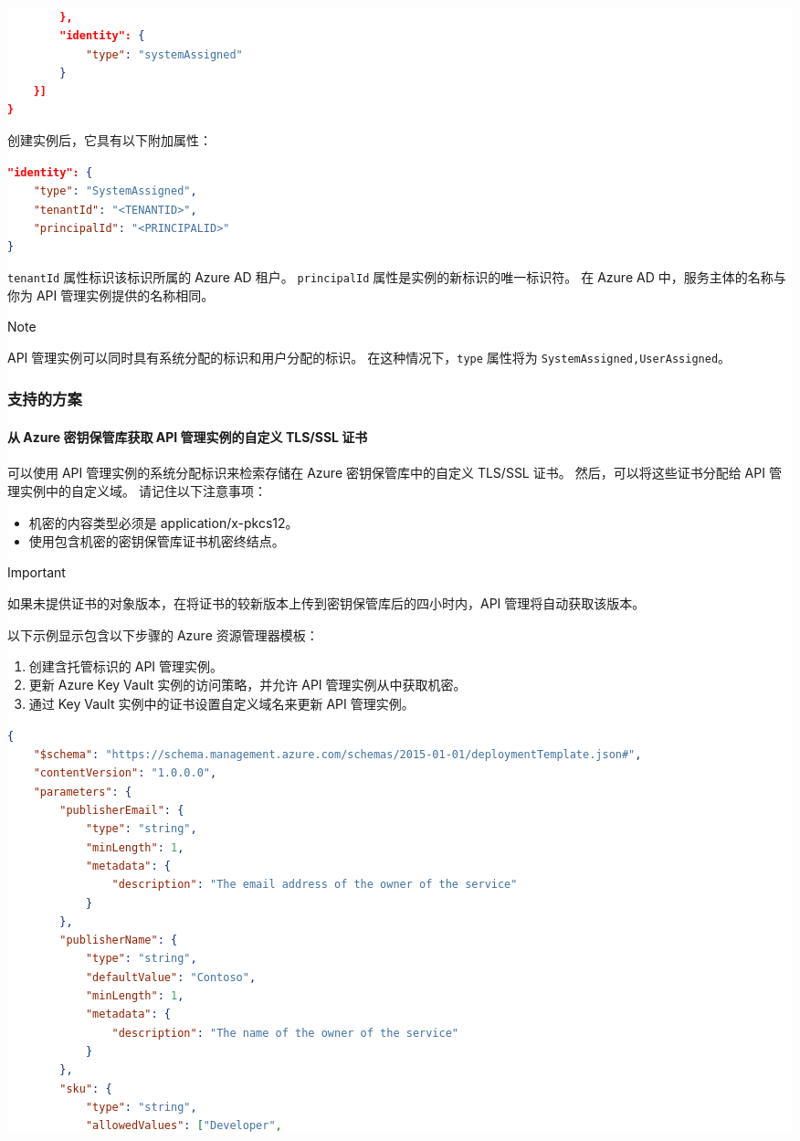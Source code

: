 ```json
        },
        "identity": {
            "type": "systemAssigned"
        }
    }]
}
```

创建实例后，它具有以下附加属性：

```json
"identity": {
    "type": "SystemAssigned",
    "tenantId": "<TENANTID>",
    "principalId": "<PRINCIPALID>"
}
```

`tenantId` 属性标识该标识所属的 Azure AD 租户。 `principalId` 属性是实例的新标识的唯一标识符。 在 Azure AD 中，服务主体的名称与你为 API 管理实例提供的名称相同。


> [!NOTE]
> API 管理实例可以同时具有系统分配的标识和用户分配的标识。 在这种情况下，`type` 属性将为 `SystemAssigned,UserAssigned`。

### <a name="supported-scenarios"></a>支持的方案

#### <a name="obtain-a-custom-tlsssl-certificate-for-the-api-management-instance-from-azure-key-vault"></a><a name="use-ssl-tls-certificate-from-azure-key-vault"></a>从 Azure 密钥保管库获取 API 管理实例的自定义 TLS/SSL 证书
可以使用 API 管理实例的系统分配标识来检索存储在 Azure 密钥保管库中的自定义 TLS/SSL 证书。 然后，可以将这些证书分配给 API 管理实例中的自定义域。 请记住以下注意事项：

- 机密的内容类型必须是 application/x-pkcs12。
- 使用包含机密的密钥保管库证书机密终结点。

> [!Important]
> 如果未提供证书的对象版本，在将证书的较新版本上传到密钥保管库后的四小时内，API 管理将自动获取该版本。

以下示例显示包含以下步骤的 Azure 资源管理器模板：

1. 创建含托管标识的 API 管理实例。
2. 更新 Azure Key Vault 实例的访问策略，并允许 API 管理实例从中获取机密。
3. 通过 Key Vault 实例中的证书设置自定义域名来更新 API 管理实例。

```json
{
    "$schema": "https://schema.management.azure.com/schemas/2015-01-01/deploymentTemplate.json#",
    "contentVersion": "1.0.0.0",
    "parameters": {
        "publisherEmail": {
            "type": "string",
            "minLength": 1,
            "metadata": {
                "description": "The email address of the owner of the service"
            }
        },
        "publisherName": {
            "type": "string",
            "defaultValue": "Contoso",
            "minLength": 1,
            "metadata": {
                "description": "The name of the owner of the service"
            }
        },
        "sku": {
            "type": "string",
            "allowedValues": ["Developer",
```